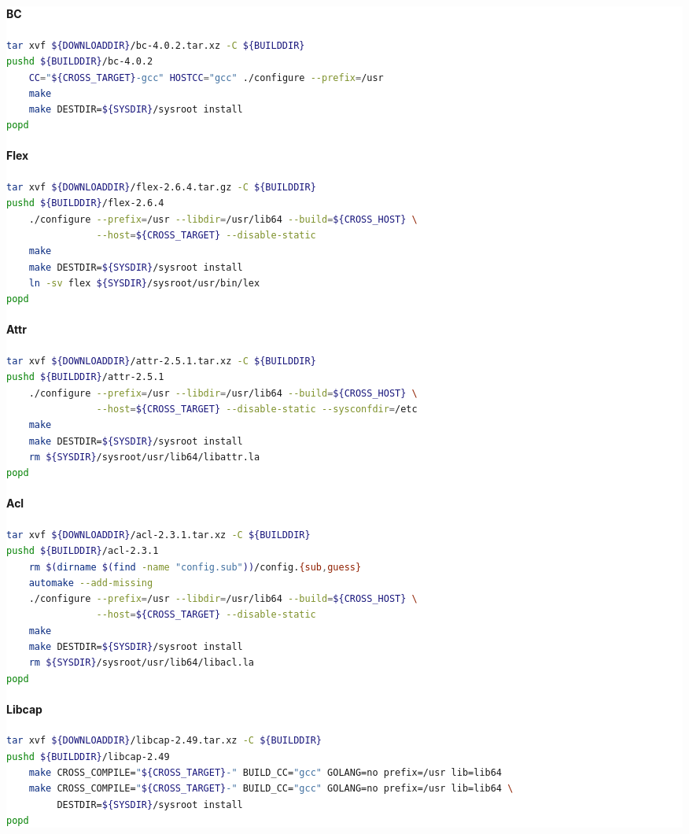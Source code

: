 #### BC
```sh
tar xvf ${DOWNLOADDIR}/bc-4.0.2.tar.xz -C ${BUILDDIR}
pushd ${BUILDDIR}/bc-4.0.2
	CC="${CROSS_TARGET}-gcc" HOSTCC="gcc" ./configure --prefix=/usr
	make
	make DESTDIR=${SYSDIR}/sysroot install
popd
```

#### Flex
```sh
tar xvf ${DOWNLOADDIR}/flex-2.6.4.tar.gz -C ${BUILDDIR}
pushd ${BUILDDIR}/flex-2.6.4
	./configure --prefix=/usr --libdir=/usr/lib64 --build=${CROSS_HOST} \
	            --host=${CROSS_TARGET} --disable-static
	make
	make DESTDIR=${SYSDIR}/sysroot install
	ln -sv flex ${SYSDIR}/sysroot/usr/bin/lex
popd
```

#### Attr
```sh
tar xvf ${DOWNLOADDIR}/attr-2.5.1.tar.xz -C ${BUILDDIR}
pushd ${BUILDDIR}/attr-2.5.1
	./configure --prefix=/usr --libdir=/usr/lib64 --build=${CROSS_HOST} \
	            --host=${CROSS_TARGET} --disable-static --sysconfdir=/etc
	make
	make DESTDIR=${SYSDIR}/sysroot install
	rm ${SYSDIR}/sysroot/usr/lib64/libattr.la
popd
```

#### Acl
```sh
tar xvf ${DOWNLOADDIR}/acl-2.3.1.tar.xz -C ${BUILDDIR}
pushd ${BUILDDIR}/acl-2.3.1
	rm $(dirname $(find -name "config.sub"))/config.{sub,guess}
	automake --add-missing
	./configure --prefix=/usr --libdir=/usr/lib64 --build=${CROSS_HOST} \
	            --host=${CROSS_TARGET} --disable-static
	make
	make DESTDIR=${SYSDIR}/sysroot install
	rm ${SYSDIR}/sysroot/usr/lib64/libacl.la
popd
```

#### Libcap
```sh
tar xvf ${DOWNLOADDIR}/libcap-2.49.tar.xz -C ${BUILDDIR}
pushd ${BUILDDIR}/libcap-2.49
	make CROSS_COMPILE="${CROSS_TARGET}-" BUILD_CC="gcc" GOLANG=no prefix=/usr lib=lib64
	make CROSS_COMPILE="${CROSS_TARGET}-" BUILD_CC="gcc" GOLANG=no prefix=/usr lib=lib64 \
		 DESTDIR=${SYSDIR}/sysroot install
popd
```
